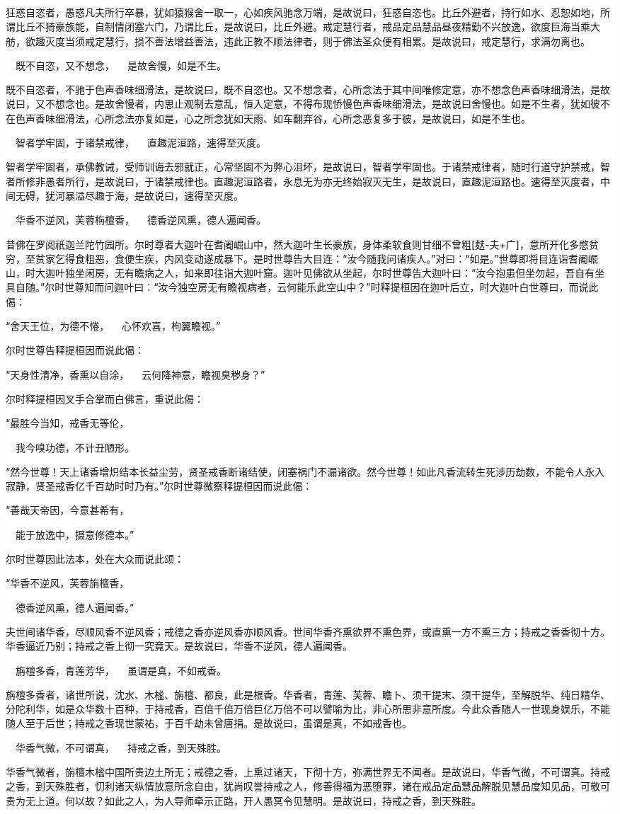 狂惑自恣者，愚惑凡夫所行卒暴，犹如猿猴舍一取一，心如疾风驰念万端，是故说曰，狂惑自恣也。比丘外避者，持行如水、忍恕如地，所谓比丘不猗豪族能，自制情闭塞六门，乃谓比丘，是故说曰，比丘外避。戒定慧行者，戒品定品慧品昼夜精勤不兴放逸，欲度巨海当乘大舫，欲趣灭度当须戒定慧行，损不善法增益善法，违此正教不顺法律者，则于佛法圣众便有相累。是故说曰，戒定慧行，求满勿离也。

　既不自恣，又不想念，
　是故舍慢，如是不生。

既不自恣者，不驰于色声香味细滑法，是故说曰，既不自恣也。又不想念者，心所念法于其中间唯修定意，亦不想念色声香味细滑法，是故说曰，又不想念也。是故舍慢者，内思止观制去意乱，恒入定意，不得布现㤭慢色声香味细滑法，是故说曰舍慢也。如是不生者，犹如彼不在色声香味细滑法，心所念法亦复如是，心之所念犹如天雨、如车翻弃谷，心所念恶复多于彼，是故说曰，如是不生也。

　智者学牢固，于诸禁戒律，
　直趣泥洹路，速得至灭度。

智者学牢固者，承佛教诫，受师训诲去邪就正，心常坚固不为弊心沮坏，是故说曰，智者学牢固也。于诸禁戒律者，随时行道守护禁戒，智者所修非愚者所行，是故说曰，于诸禁戒律也。直趣泥洹路者，永息无为亦无终始寂灭无生，是故说曰，直趣泥洹路也。速得至灭度者，中间无碍，犹河暴溢尽趣于海，是故说曰，速得至灭度。

　华香不逆风，芙蓉栴檀香，
　德香逆风熏，德人遍闻香。

昔佛在罗阅祇迦兰陀竹园所。尔时尊者大迦叶在耆阇崛山中，然大迦叶生长豪族，身体柔软食则甘细不曾粗[麸-夫+广]，意所开化多愍贫穷，至贫家乞得食粗恶，食便生疾，内风变动遂成暴下。是时世尊告大目连：“汝今随我问诸疾人。”对曰：“如是。”世尊即将目连诣耆阇崛山，时大迦叶独坐闲房，无有瞻病之人，如来即往诣大迦叶窟。迦叶见佛欲从坐起，尔时世尊告大迦叶曰：“汝今抱患但坐勿起，吾自有坐具自随。”尔时世尊知而问迦叶曰：“汝今独空房无有瞻视病者，云何能乐此空山中？”时释提桓因在迦叶后立，时大迦叶白世尊曰，而说此偈：

“舍天王位，为德不惓，
　心怀欢喜，枸翼瞻视。”

尔时世尊告释提桓因而说此偈：

“天身性清净，香熏以自涂，
　云何降神意，瞻视臭秽身？”

尔时释提桓因叉手合掌而白佛言，重说此偈：

“最胜今当知，戒香无等伦，

　我今嗅功德，不计丑陋形。

“然今世尊！天上诸香增炽结本长益尘劳，贤圣戒香断诸结使，闭塞祸门不漏诸欲。然今世尊！如此凡香流转生死涉历劫数，不能令人永入寂静，贤圣戒香亿千百劫时时乃有。”尔时世尊微察释提桓因而说此偈：

“善哉天帝因，今意甚希有，

　能于放逸中，摄意修德本。”

尔时世尊因此法本，处在大众而说此颂：

“华香不逆风，芙蓉旃檀香，

　德香逆风熏，德人遍闻香。”

夫世间诸华香，尽顺风香不逆风香；戒德之香亦逆风香亦顺风香。世间华香齐熏欲界不熏色界，或直熏一方不熏三方；持戒之香香彻十方。华香逼近乃别；持戒之香上彻一究竟天。是故说曰，华香不逆风，德人遍闻香。

　旃檀多香，青莲芳华，
　虽谓是真，不如戒香。

旃檀多香者，诸世所说，沈水、木榓、旃檀、都良，此是根香。华香者，青莲、芙蓉、瞻卜、须干提末、须干提华，至解脱华、纯日精华、分陀利华，如是众华数十百种，于持戒香，百倍千倍万倍巨亿万倍不可以譬喻为比，非心所思非意所度。今此众香随人一世现身娱乐，不能随人至于后世；持戒之香现世蒙祐，于百千劫未曾唐捐。是故说曰，虽谓是真，不如戒香也。

　华香气微，不可谓真，
　持戒之香，到天殊胜。

华香气微者，旃檀木榓中国所贵边土所无；戒德之香，上熏过诸天，下彻十方，弥满世界无不闻者。是故说曰，华香气微，不可谓真。持戒之香，到天殊胜者，忉利诸天纵情放意所念自由，犹尚叹誉持戒之人，修善得福为恶堕罪，诸在戒品定品慧品解脱见慧品度知见品，可敬可贵为无上道。何以故？如此之人，为人导师牵示正路，开人愚冥令见慧明。是故说曰，持戒之香，到天殊胜。
